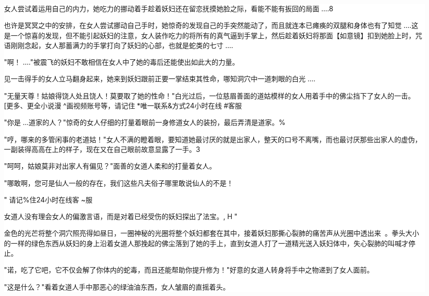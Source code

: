 
女人尝试着运用自己的内力，她吃力的挪动着手趁着妖妇还在留恋抚摸她脸之际，看能不能有扳回的局面 ....8





也许是冥冥之中的安排，在女人尝试挪动自己手时，她惊奇的发现自己的手突然能动了，而且就连本已瘫痪的双腿和身体也有了知觉 ....这是一个惊喜的发现，但不能引起妖妇的注意，女人装作吃力的将所有的真气逼到手掌上，然后趁着妖妇将那面【如意镜】扣到她脸上时，咒语刚刚念起，女人那蓄满力的手掌打向了妖妇的心部，也就是蛇类的七寸 ....





"啊！ ...."被震飞的妖妇不敢相信在女人中了她的毒后还能使出如此大的力量。





见一击得手的女人立马翻身起来，她来到妖妇跟前正要一掌结束其性命，哪知洞穴中一道刺眼的白光 ....





"无量天尊！姑娘得饶人处且饶人！莫要取了她的性命！"白光过后，一位慈眉善面的道姑模样的女人用着手中的佛尘挡下了女人的一击。 [更多、更全小说漫 ^画视频账号等，请记住 *唯一联系&方式24小时在线 #客服





"你是 ...道家的人？"惊奇的女人仔细的打量着眼前一身修道女人的装扮，最后弄清是道家。%





"哼，哪来的多管闲事的老道姑！"女人不满的瞪着眼，要知道她最讨厌的就是出家人，整天的口号不离嘴，而也最讨厌那些出家人的虚伪，一副装得高高在上的样子，现在又在自己眼前故意显露了一手。3



"呵呵，姑娘莫非对出家人有偏见？"面善的女道人柔和的打量着女人。





"哪敢啊，您可是仙人一般的存在，我们这些凡夫俗子哪里敢说仙人的不是！

" 请记%住24小时在线客 ~服





女道人没有理会女人的偏激言语，而是对着已经受伤的妖妇探出了法宝。, H "





金色的光芒将整个洞穴照亮得如昼日，一圈神秘的光圈将整个妖妇都套在其中，接着妖妇那撕心裂肺的痛苦声从光圈中透出来  。拳头大小的一样的绿色东西从妖妇的身上沿着女道人那挽起的佛尘落到了她的手上，直到女道人打了一道精光送入妖妇体中，失心裂肺的叫喊才停止。





"诺，吃了它吧，它不仅会解了你体内的蛇毒，而且还能帮助你提升修为！"好意的女道人转身将手中之物递到了女人面前。





"这是什么？"看着女道人手中那恶心的绿油油东西，女人皱眉的直摇着头。

